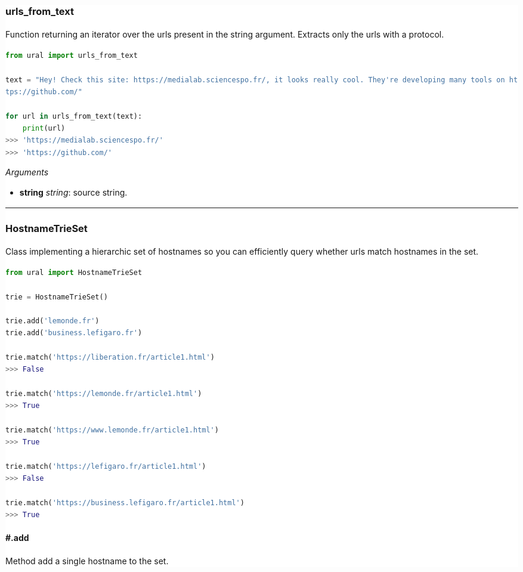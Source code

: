 ### urls_from_text

Function returning an iterator over the urls present in the string argument. Extracts only the urls with a protocol.

```python
from ural import urls_from_text

text = "Hey! Check this site: https://medialab.sciencespo.fr/, it looks really cool. They're developing many tools on https://github.com/"

for url in urls_from_text(text):
    print(url)
>>> 'https://medialab.sciencespo.fr/'
>>> 'https://github.com/'
```

*Arguments*

* **string** *string*: source string.

---

### HostnameTrieSet

Class implementing a hierarchic set of hostnames so you can efficiently query whether urls match hostnames in the set.

```python
from ural import HostnameTrieSet

trie = HostnameTrieSet()

trie.add('lemonde.fr')
trie.add('business.lefigaro.fr')

trie.match('https://liberation.fr/article1.html')
>>> False

trie.match('https://lemonde.fr/article1.html')
>>> True

trie.match('https://www.lemonde.fr/article1.html')
>>> True

trie.match('https://lefigaro.fr/article1.html')
>>> False

trie.match('https://business.lefigaro.fr/article1.html')
>>> True
```

<h4 id="hostnametrieset-add">#.add</h4>

Method add a single hostname to the set.
